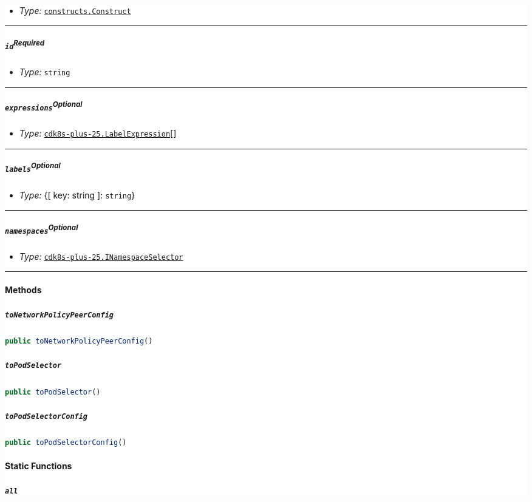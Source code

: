 - *Type:* [`constructs.Construct`](#constructs.Construct)

---

##### `id`<sup>Required</sup> <a name="cdk8s-plus-25.Pods.parameter.id"></a>

- *Type:* `string`

---

##### `expressions`<sup>Optional</sup> <a name="cdk8s-plus-25.Pods.parameter.expressions"></a>

- *Type:* [`cdk8s-plus-25.LabelExpression`](#cdk8s-plus-25.LabelExpression)[]

---

##### `labels`<sup>Optional</sup> <a name="cdk8s-plus-25.Pods.parameter.labels"></a>

- *Type:* {[ key: string ]: `string`}

---

##### `namespaces`<sup>Optional</sup> <a name="cdk8s-plus-25.Pods.parameter.namespaces"></a>

- *Type:* [`cdk8s-plus-25.INamespaceSelector`](#cdk8s-plus-25.INamespaceSelector)

---

#### Methods <a name="Methods"></a>

##### `toNetworkPolicyPeerConfig` <a name="cdk8s-plus-25.Pods.toNetworkPolicyPeerConfig"></a>

```typescript
public toNetworkPolicyPeerConfig()
```

##### `toPodSelector` <a name="cdk8s-plus-25.Pods.toPodSelector"></a>

```typescript
public toPodSelector()
```

##### `toPodSelectorConfig` <a name="cdk8s-plus-25.Pods.toPodSelectorConfig"></a>

```typescript
public toPodSelectorConfig()
```

#### Static Functions <a name="Static Functions"></a>

##### `all` <a name="cdk8s-plus-25.Pods.all"></a>
